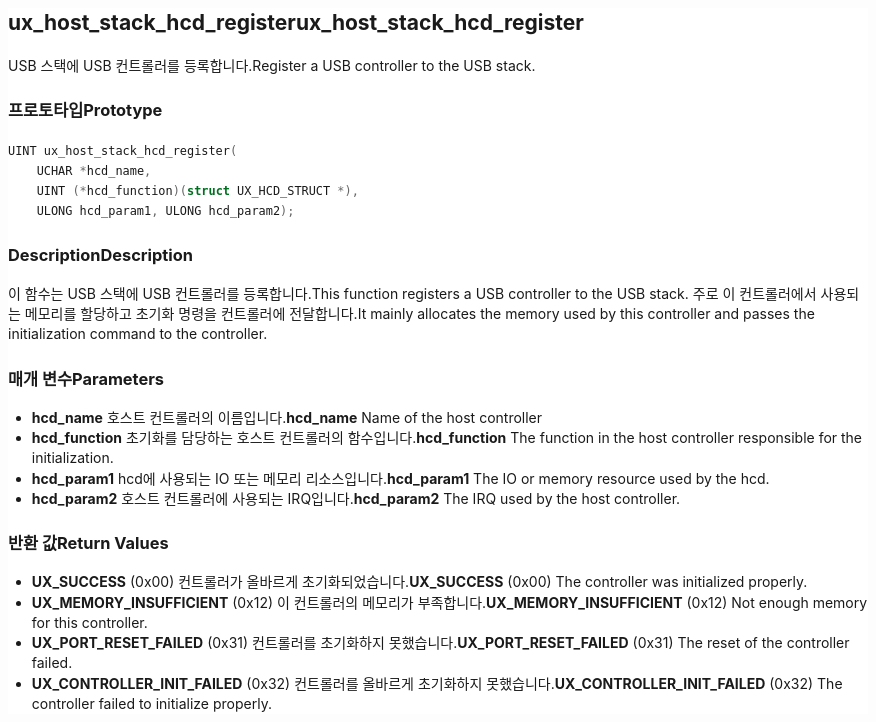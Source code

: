 ## <a name="ux_host_stack_hcd_register"></a><span data-ttu-id="ef69e-260">ux_host_stack_hcd_register</span><span class="sxs-lookup"><span data-stu-id="ef69e-260">ux_host_stack_hcd_register</span></span>

<span data-ttu-id="ef69e-261">USB 스택에 USB 컨트롤러를 등록합니다.</span><span class="sxs-lookup"><span data-stu-id="ef69e-261">Register a USB controller to the USB stack.</span></span>

### <a name="prototype"></a><span data-ttu-id="ef69e-262">프로토타입</span><span class="sxs-lookup"><span data-stu-id="ef69e-262">Prototype</span></span>

```c
UINT ux_host_stack_hcd_register(
    UCHAR *hcd_name,
    UINT (*hcd_function)(struct UX_HCD_STRUCT *),
    ULONG hcd_param1, ULONG hcd_param2);
```

### <a name="description"></a><span data-ttu-id="ef69e-263">Description</span><span class="sxs-lookup"><span data-stu-id="ef69e-263">Description</span></span>

<span data-ttu-id="ef69e-264">이 함수는 USB 스택에 USB 컨트롤러를 등록합니다.</span><span class="sxs-lookup"><span data-stu-id="ef69e-264">This function registers a USB controller to the USB stack.</span></span> <span data-ttu-id="ef69e-265">주로 이 컨트롤러에서 사용되는 메모리를 할당하고 초기화 명령을 컨트롤러에 전달합니다.</span><span class="sxs-lookup"><span data-stu-id="ef69e-265">It mainly allocates the memory used by this controller and passes the initialization command to the controller.</span></span>

### <a name="parameters"></a><span data-ttu-id="ef69e-266">매개 변수</span><span class="sxs-lookup"><span data-stu-id="ef69e-266">Parameters</span></span>

- <span data-ttu-id="ef69e-267">**hcd_name** 호스트 컨트롤러의 이름입니다.</span><span class="sxs-lookup"><span data-stu-id="ef69e-267">**hcd_name** Name of the host controller</span></span>
- <span data-ttu-id="ef69e-268">**hcd_function** 초기화를 담당하는 호스트 컨트롤러의 함수입니다.</span><span class="sxs-lookup"><span data-stu-id="ef69e-268">**hcd_function** The function in the host controller responsible for the initialization.</span></span>
- <span data-ttu-id="ef69e-269">**hcd_param1** hcd에 사용되는 IO 또는 메모리 리소스입니다.</span><span class="sxs-lookup"><span data-stu-id="ef69e-269">**hcd_param1** The IO or memory resource used by the hcd.</span></span>
- <span data-ttu-id="ef69e-270">**hcd_param2** 호스트 컨트롤러에 사용되는 IRQ입니다.</span><span class="sxs-lookup"><span data-stu-id="ef69e-270">**hcd_param2** The IRQ used by the host controller.</span></span>

### <a name="return-values"></a><span data-ttu-id="ef69e-271">반환 값</span><span class="sxs-lookup"><span data-stu-id="ef69e-271">Return Values</span></span>

- <span data-ttu-id="ef69e-272">**UX_SUCCESS** (0x00) 컨트롤러가 올바르게 초기화되었습니다.</span><span class="sxs-lookup"><span data-stu-id="ef69e-272">**UX_SUCCESS** (0x00) The controller was initialized properly.</span></span>
- <span data-ttu-id="ef69e-273">**UX_MEMORY_INSUFFICIENT** (0x12) 이 컨트롤러의 메모리가 부족합니다.</span><span class="sxs-lookup"><span data-stu-id="ef69e-273">**UX_MEMORY_INSUFFICIENT** (0x12) Not enough memory for this controller.</span></span>
- <span data-ttu-id="ef69e-274">**UX_PORT_RESET_FAILED** (0x31) 컨트롤러를 초기화하지 못했습니다.</span><span class="sxs-lookup"><span data-stu-id="ef69e-274">**UX_PORT_RESET_FAILED** (0x31) The reset of the controller failed.</span></span>
- <span data-ttu-id="ef69e-275">**UX_CONTROLLER_INIT_FAILED** (0x32) 컨트롤러를 올바르게 초기화하지 못했습니다.</span><span class="sxs-lookup"><span data-stu-id="ef69e-275">**UX_CONTROLLER_INIT_FAILED** (0x32) The controller failed to initialize properly.</span></span>
